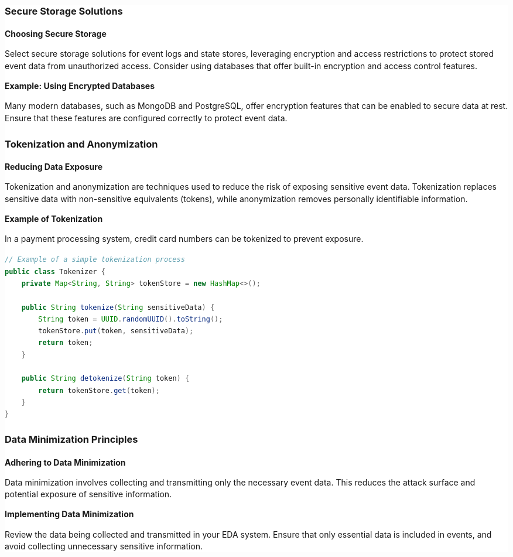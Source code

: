 ```java
```

### Secure Storage Solutions

**Choosing Secure Storage**

Select secure storage solutions for event logs and state stores, leveraging encryption and access restrictions to protect stored event data from unauthorized access. Consider using databases that offer built-in encryption and access control features.

**Example: Using Encrypted Databases**

Many modern databases, such as MongoDB and PostgreSQL, offer encryption features that can be enabled to secure data at rest. Ensure that these features are configured correctly to protect event data.

### Tokenization and Anonymization

**Reducing Data Exposure**

Tokenization and anonymization are techniques used to reduce the risk of exposing sensitive event data. Tokenization replaces sensitive data with non-sensitive equivalents (tokens), while anonymization removes personally identifiable information.

**Example of Tokenization**

In a payment processing system, credit card numbers can be tokenized to prevent exposure.

```java
// Example of a simple tokenization process
public class Tokenizer {
    private Map<String, String> tokenStore = new HashMap<>();

    public String tokenize(String sensitiveData) {
        String token = UUID.randomUUID().toString();
        tokenStore.put(token, sensitiveData);
        return token;
    }

    public String detokenize(String token) {
        return tokenStore.get(token);
    }
}
```

### Data Minimization Principles

**Adhering to Data Minimization**

Data minimization involves collecting and transmitting only the necessary event data. This reduces the attack surface and potential exposure of sensitive information.

**Implementing Data Minimization**

Review the data being collected and transmitted in your EDA system. Ensure that only essential data is included in events, and avoid collecting unnecessary sensitive information.
